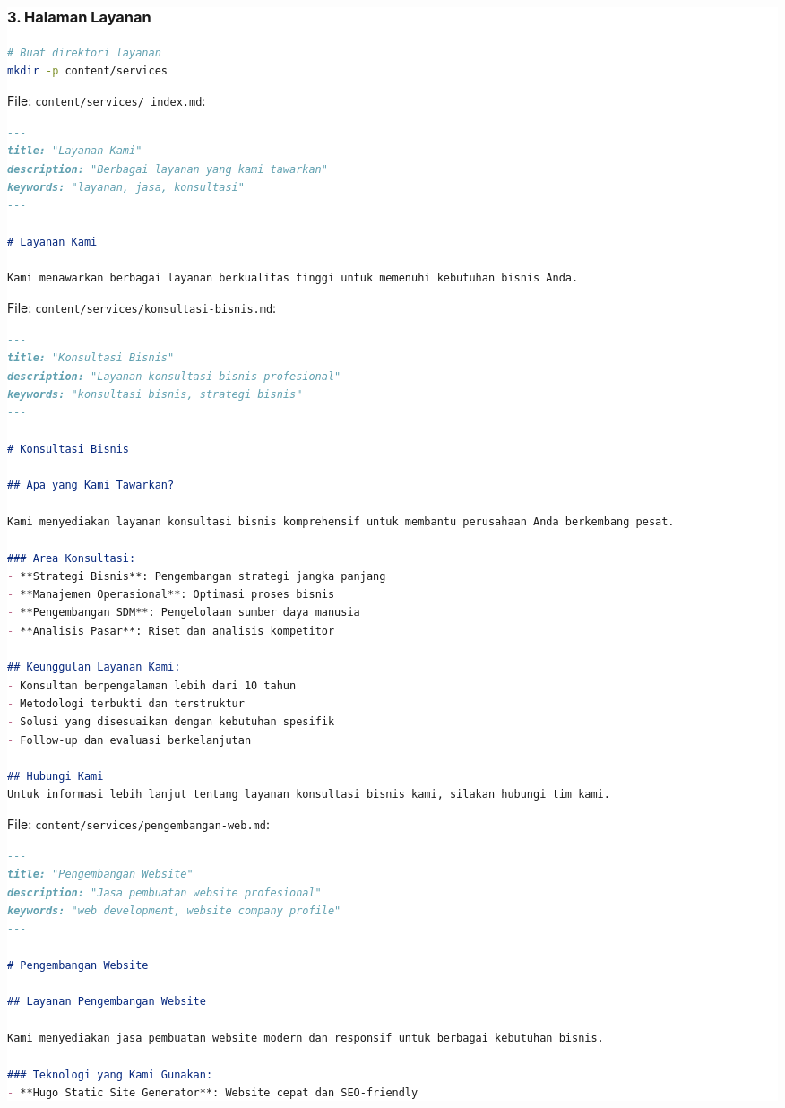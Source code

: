 ### 3. Halaman Layanan
```bash
# Buat direktori layanan
mkdir -p content/services
```

File: `content/services/_index.md`:
```markdown
---
title: "Layanan Kami"
description: "Berbagai layanan yang kami tawarkan"
keywords: "layanan, jasa, konsultasi"
---

# Layanan Kami

Kami menawarkan berbagai layanan berkualitas tinggi untuk memenuhi kebutuhan bisnis Anda.
```

File: `content/services/konsultasi-bisnis.md`:
```markdown
---
title: "Konsultasi Bisnis"
description: "Layanan konsultasi bisnis profesional"
keywords: "konsultasi bisnis, strategi bisnis"
---

# Konsultasi Bisnis

## Apa yang Kami Tawarkan?

Kami menyediakan layanan konsultasi bisnis komprehensif untuk membantu perusahaan Anda berkembang pesat.

### Area Konsultasi:
- **Strategi Bisnis**: Pengembangan strategi jangka panjang
- **Manajemen Operasional**: Optimasi proses bisnis
- **Pengembangan SDM**: Pengelolaan sumber daya manusia
- **Analisis Pasar**: Riset dan analisis kompetitor

## Keunggulan Layanan Kami:
- Konsultan berpengalaman lebih dari 10 tahun
- Metodologi terbukti dan terstruktur
- Solusi yang disesuaikan dengan kebutuhan spesifik
- Follow-up dan evaluasi berkelanjutan

## Hubungi Kami
Untuk informasi lebih lanjut tentang layanan konsultasi bisnis kami, silakan hubungi tim kami.
```

File: `content/services/pengembangan-web.md`:
```markdown
---
title: "Pengembangan Website"
description: "Jasa pembuatan website profesional"
keywords: "web development, website company profile"
---

# Pengembangan Website

## Layanan Pengembangan Website

Kami menyediakan jasa pembuatan website modern dan responsif untuk berbagai kebutuhan bisnis.

### Teknologi yang Kami Gunakan:
- **Hugo Static Site Generator**: Website cepat dan SEO-friendly
```